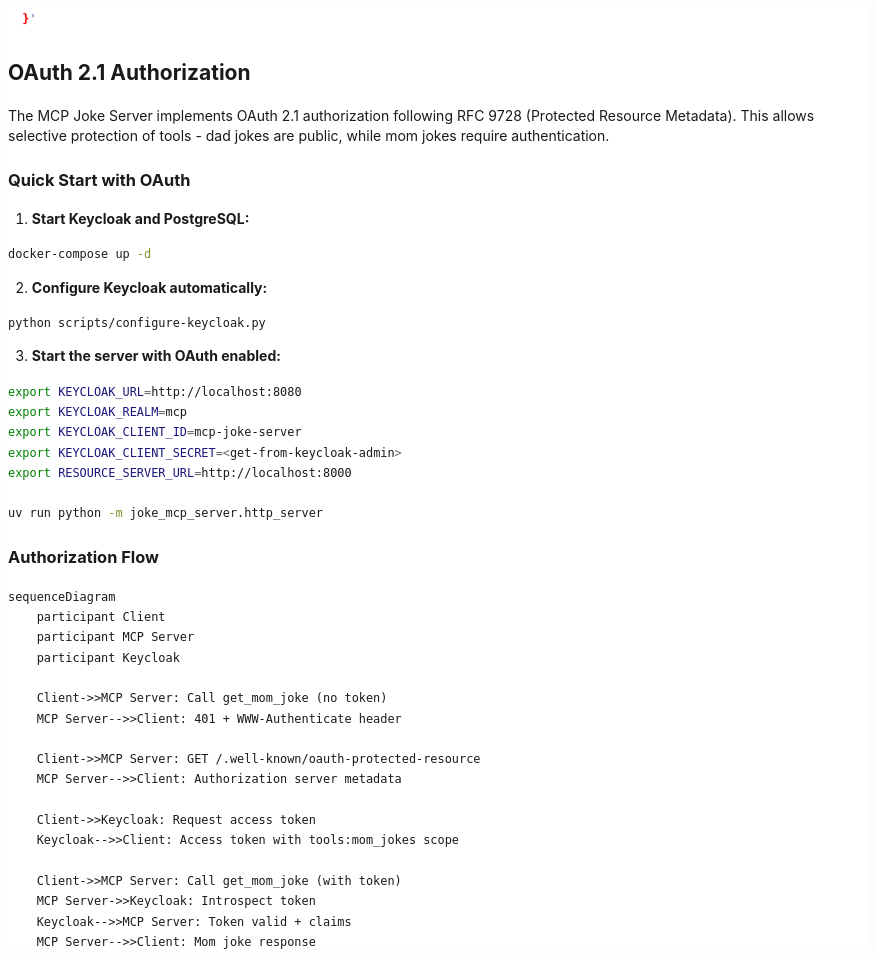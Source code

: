 ```bash
  }'
```

## OAuth 2.1 Authorization

The MCP Joke Server implements OAuth 2.1 authorization following RFC 9728 (Protected Resource Metadata). This allows selective protection of tools - dad jokes are public, while mom jokes require authentication.

### Quick Start with OAuth

1. **Start Keycloak and PostgreSQL:**
```bash
docker-compose up -d
```

2. **Configure Keycloak automatically:**
```bash
python scripts/configure-keycloak.py
```

3. **Start the server with OAuth enabled:**
```bash
export KEYCLOAK_URL=http://localhost:8080
export KEYCLOAK_REALM=mcp
export KEYCLOAK_CLIENT_ID=mcp-joke-server
export KEYCLOAK_CLIENT_SECRET=<get-from-keycloak-admin>
export RESOURCE_SERVER_URL=http://localhost:8000

uv run python -m joke_mcp_server.http_server
```

### Authorization Flow

```mermaid
sequenceDiagram
    participant Client
    participant MCP Server
    participant Keycloak

    Client->>MCP Server: Call get_mom_joke (no token)
    MCP Server-->>Client: 401 + WWW-Authenticate header

    Client->>MCP Server: GET /.well-known/oauth-protected-resource
    MCP Server-->>Client: Authorization server metadata

    Client->>Keycloak: Request access token
    Keycloak-->>Client: Access token with tools:mom_jokes scope

    Client->>MCP Server: Call get_mom_joke (with token)
    MCP Server->>Keycloak: Introspect token
    Keycloak-->>MCP Server: Token valid + claims
    MCP Server-->>Client: Mom joke response
```
